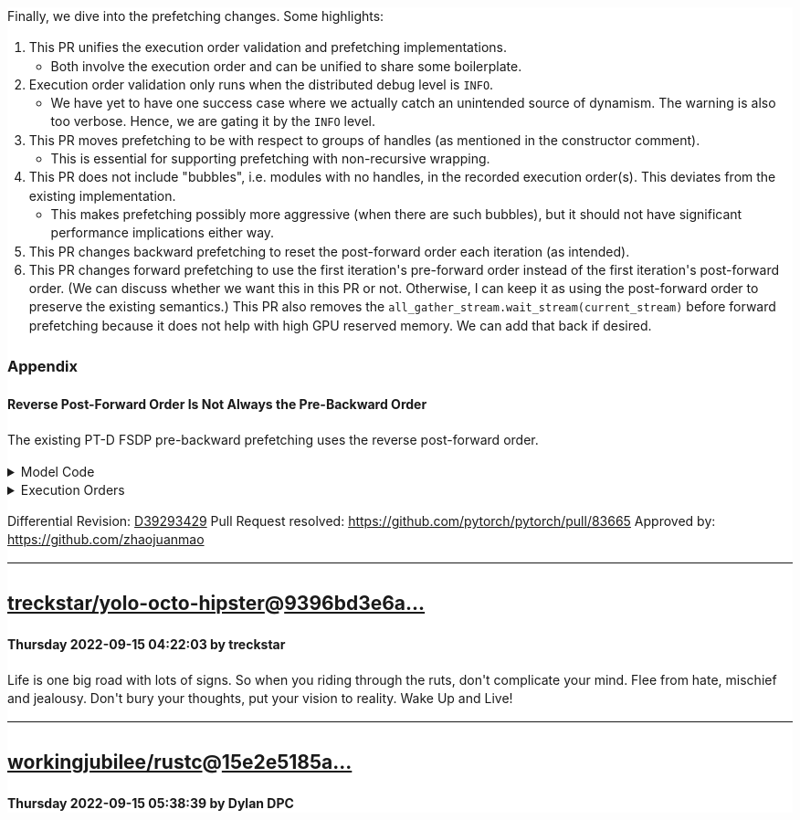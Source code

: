Finally, we dive into the prefetching changes. Some highlights:
1. This PR unifies the execution order validation and prefetching implementations.
    - Both involve the execution order and can be unified to share some boilerplate.
2. Execution order validation only runs when the distributed debug level is `INFO`.
    - We have yet to have one success case where we actually catch an unintended source of dynamism. The warning is also too verbose. Hence, we are gating it by the `INFO` level.
3. This PR moves prefetching to be with respect to groups of handles (as mentioned in the constructor comment).
    - This is essential for supporting prefetching with non-recursive wrapping.
4. This PR does not include "bubbles", i.e. modules with no handles, in the recorded execution order(s). This deviates from the existing implementation.
    - This makes prefetching possibly more aggressive (when there are such bubbles), but it should not have significant performance implications either way.
5. This PR changes backward prefetching to reset the post-forward order each iteration (as intended).
6. This PR changes forward prefetching to use the first iteration's pre-forward order instead of the first iteration's post-forward order. (We can discuss whether we want this in this PR or not. Otherwise, I can keep it as using the post-forward order to preserve the existing semantics.) This PR also removes the `all_gather_stream.wait_stream(current_stream)` before forward prefetching because it does not help with high GPU reserved memory. We can add that back if desired.

### Appendix
#### Reverse Post-Forward Order Is Not Always the Pre-Backward Order
The existing PT-D FSDP pre-backward prefetching uses the reverse post-forward order.
<details><summary>Model Code</summary></details>

<details><summary>Execution Orders </summary></details>

Differential Revision: [D39293429](https://our.internmc.facebook.com/intern/diff/D39293429)
Pull Request resolved: https://github.com/pytorch/pytorch/pull/83665
Approved by: https://github.com/zhaojuanmao

---
## [treckstar/yolo-octo-hipster](https://github.com/treckstar/yolo-octo-hipster)@[9396bd3e6a...](https://github.com/treckstar/yolo-octo-hipster/commit/9396bd3e6ab1c3efbd3234cbaad4f48520d4ca05)
#### Thursday 2022-09-15 04:22:03 by treckstar

Life is one big road with lots of signs. So when you riding through the ruts, don't complicate your mind. Flee from hate, mischief and jealousy. Don't bury your thoughts, put your vision to reality. Wake Up and Live!

---
## [workingjubilee/rustc](https://github.com/workingjubilee/rustc)@[15e2e5185a...](https://github.com/workingjubilee/rustc/commit/15e2e5185a22207b18d2cbc47a48b39e63e84cd0)
#### Thursday 2022-09-15 05:38:39 by Dylan DPC
